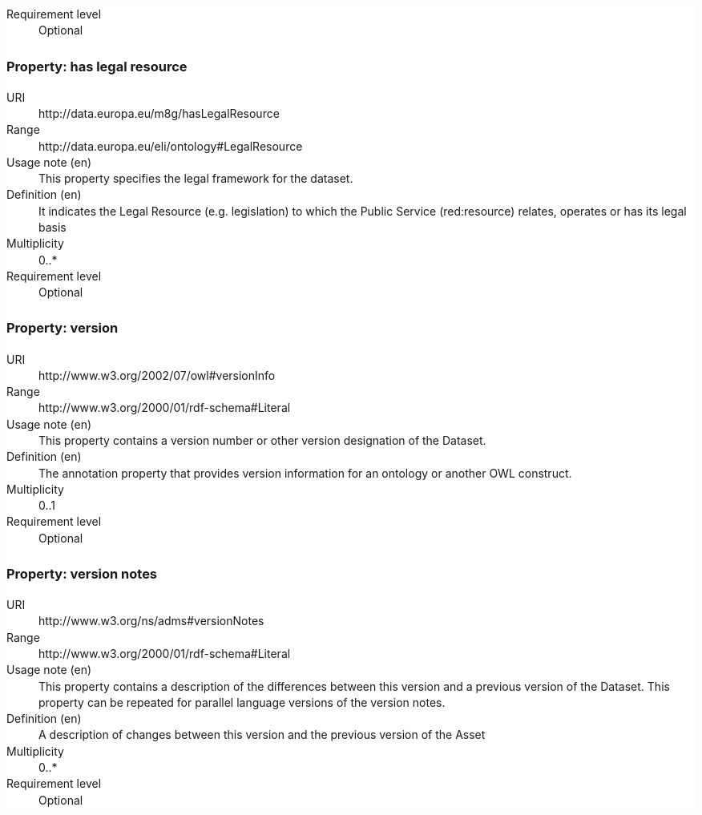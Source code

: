 <dt>Requirement level</dt>
<dd>Optional</dd>
</dl>
				
### Property: has legal resource 
<dl class="def">
<dt>URI</dt>
<dd>http://data.europa.eu/m8g/hasLegalResource</dd>
<dt>Range</dt>
<dd>http://data.europa.eu/eli/ontology#LegalResource</dd>
<dt>Usage note (en)</dt>
<dd>This property specifies the legal framework for the dataset.</dd>
<dt>Definition (en)</dt>
<dd>It indicates the Legal Resource (e.g. legislation) to which the Public Service (red:resource) relates, operates or has its legal basis</dd>
<dt>Multiplicity</dt>
<dd>0..*</dd>
<dt>Requirement level</dt>
<dd>Optional</dd>
</dl>
				
### Property: version 
<dl class="def">
<dt>URI</dt>
<dd>http://www.w3.org/2002/07/owl#versionInfo</dd>
<dt>Range</dt>
<dd>http://www.w3.org/2000/01/rdf-schema#Literal</dd>
<dt>Usage note (en)</dt>
<dd>This property contains a version number or other version designation of the Dataset.</dd>
<dt>Definition (en)</dt>
<dd>The annotation property that provides version information for an ontology or another OWL construct.</dd>
<dt>Multiplicity</dt>
<dd>0..1</dd>
<dt>Requirement level</dt>
<dd>Optional</dd>
</dl>
				
### Property: version notes 
<dl class="def">
<dt>URI</dt>
<dd>http://www.w3.org/ns/adms#versionNotes</dd>
<dt>Range</dt>
<dd>http://www.w3.org/2000/01/rdf-schema#Literal</dd>
<dt>Usage note (en)</dt>
<dd>This property contains a description of the differences between this version and a previous version of the Dataset. This property can be repeated for parallel language versions of the version notes.</dd>
<dt>Definition (en)</dt>
<dd>A description of changes between this version and the previous version of the Asset</dd>
<dt>Multiplicity</dt>
<dd>0..*</dd>
<dt>Requirement level</dt>
<dd>Optional</dd>
</dl>
				